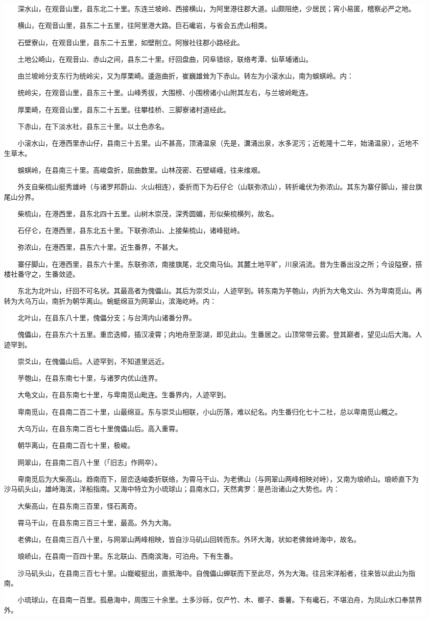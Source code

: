 　　深水山，在观音山里，县东北二十里。东连兰坡岭、西接横山，为阿里港往郡大道。山颇阻绝，少居民；宵小易匿，稽察必严之地。

　　横山，在观音山里，县东二十五里，往阿里港大路。巨石巉岩，与省会五虎山相类。

　　石壁寮山，在观音山里，县东二十五里，如壁削立。阿猴社往郡小路经此。

　　土地公崎山，在观音山、赤山之间，县东二十里。纡回盘曲，冈阜错综，联络考潭、仙草埔诸山。

　　由兰坡岭分支东行为统岭尖，又为厚栗崎。逶迤曲折，崔巍雄耸为下赤山。转左为小滚水山，南为蜈蜞岭。内：

　　统岭尖，在观音山里，县东三十里。山峰秀拔，大围榜、小围榜诸小山附其左右，与兰坡岭毗连。

　　厚栗崎，在观音山里，县东二十五里。往攀桂桥、三脚寮诸村道经此。

　　下赤山，在下淡水社，县东三十里。以土色赤名。

　　小滚水山，在港西里赤山仔，县南三十五里。山不甚高，顶涌温泉（先是，瀵涌出泉，水多泥污；近乾隆十二年，始涌温泉），近地不生草木。

　　蜈蜞岭，在县南三十里。高峻盘折，屈曲数里。山林茂密、石壁嵯峨，往来维艰。

　　外支自柴梳山挺秀雄峙（与诸罗邦蔚山、火山相连），委折而下为石仔仑（山联弥浓山），转折巉伏为弥浓山。其东为寨仔脚山，接台旗尾山分界。

　　柴梳山，在港西里，县东北四十五里。山树木崇茂，深秀圆媚，形似柴梳横列，故名。

　　石仔仑，在港西里，县东北五十里。下联弥浓山、上接柴梳山，诸峰挺峙。

　　弥浓山，在港西里，县东六十里。近生番界，不甚大。

　　寨仔脚山，在港西里，县东六十里。东联弥浓，南接旗尾，北交南马仙。其麓土地平旷，川泉涓流。昔为生番出没之所；今设隘寮，搭楼社番守之，生番敛迹。

　　东北为北叶山，纡回不可名状。其最高者为傀儡山。其后为崇爻山，人迹罕到。转东南为芋匏山，内折为大龟文山、外为卑南觅山。再转为大乌万山，南折为朝华离山。蜿蜓绵亘为网翠山，滨海屹峙。内：

　　北叶山，在县东八十里，傀儡分支；与台湾内山诸番分界。

　　傀儡山，在县东六十五里。重峦迭幛，插汉凌霄；内地舟至澎湖，即见此山。生番居之。山顶常带云雾。登其巅者，望见山后大海。人迹罕到。

　　崇爻山，在傀儡山后。人迹罕到，不知道里远近。

　　芋匏山，在县东南七十里，与诸罗内优山连界。

　　大龟文山，在县东南七十里，与卑南觅山毗连。生番界内，人迹罕到。

　　卑南觅山，在县南二百二十里，山最绵亘。东与崇爻山相联，小山历落，难以纪名。内生番归化七十二社，总以卑南觅山概之。

　　大乌万山，在县东南二百七十里傀儡山后。高入重霄。

　　朝华离山，在县南二百七十里，极峻。

　　网翠山，在县南二百八十里（「旧志」作网卒）。

　　卑南觅后为大柴高山。趋南而下，层峦迭岫委折联络，为霄马干山、为老佛山（与网翠山两峰相映对峙），又南为琅峤山。琅峤直下为沙马矶头山，雄峙海滨，洋船指南。又海中特立为小琉球山；县南水口，天然禽罗：是邑治诸山之大势也。内：

　　大柴高山，在县东南三百里，怪石离奇。

　　霄马干山，在县东南三百三十里，最高。外为大海。

　　老佛山，在县南三百八十里，与网翠山两峰相映，皆自沙马矶山回转而东。外环大海，状如老佛耸峙海中，故名。

　　琅峤山，在县南一百四十里。东北联山、西南滨海，可泊舟。下有生番。

　　沙马矶头山，在县南三百七十里。山巃嵷挺出，直抵海中。自傀儡山蝉联而下至此尽，外为大海。往吕宋洋船者，往来皆以此山为指南。

　　小琉球山，在县南一百里。孤悬海中，周围三十余里。土多沙砾，仅产竹、木、榔子、番薯。下有巉石，不堪泊舟，为凤山水口奉禁界外。
